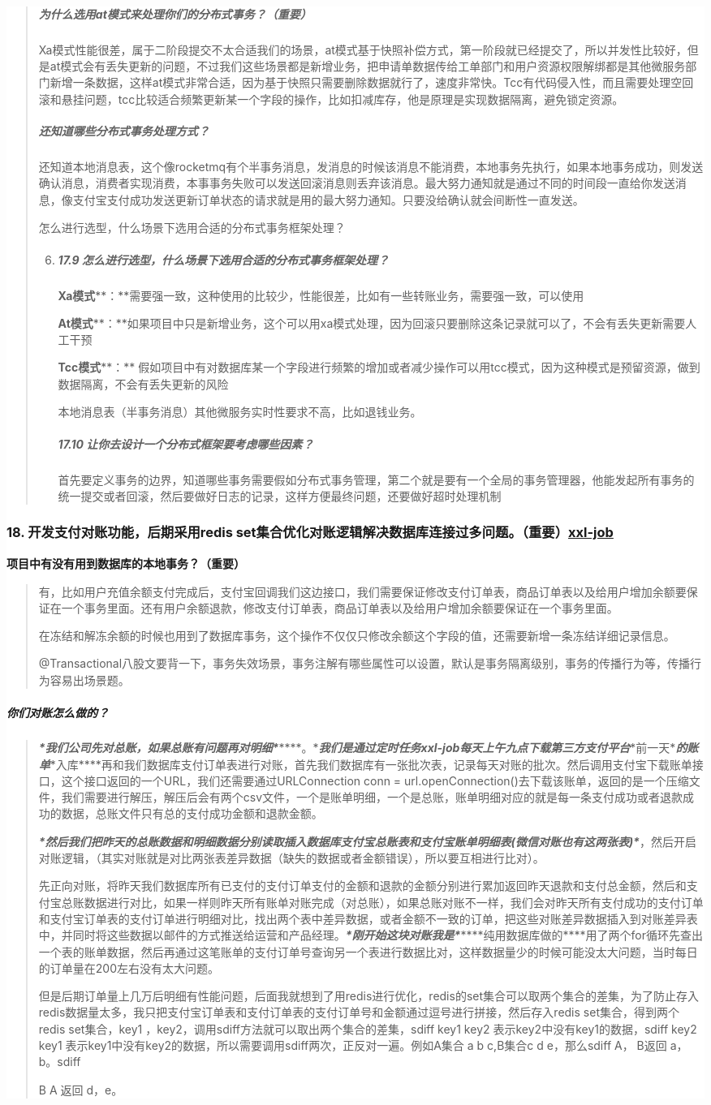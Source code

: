 >    ##### **为什么选用at模式来处理你们的分布式事务？（重要）**
>
>    Xa模式性能很差，属于二阶段提交不太合适我们的场景，at模式基于快照补偿方式，第一阶段就已经提交了，所以并发性比较好，但是at模式会有丢失更新的问题，不过我们这些场景都是新增业务，把申请单数据传给工单部门和用户资源权限解绑都是其他微服务部门新增一条数据，这样at模式非常合适，因为基于快照只需要删除数据就行了，速度非常快。Tcc有代码侵入性，而且需要处理空回滚和悬挂问题，tcc比较适合频繁更新某一个字段的操作，比如扣减库存，他是原理是实现数据隔离，避免锁定资源。
>
>    ##### **还知道哪些分布式事务处理方式？**
>
>    还知道本地消息表，这个像rocketmq有个半事务消息，发消息的时候该消息不能消费，本地事务先执行，如果本地事务成功，则发送确认消息，消费者实现消费，本事事务失败可以发送回滚消息则丢弃该消息。最大努力通知就是通过不同的时间段一直给你发送消息，像支付宝支付成功发送更新订单状态的请求就是用的最大努力通知。只要没给确认就会间断性一直发送。
>
>    怎么进行选型，什么场景下选用合适的分布式事务框架处理？
>
> 6. ##### **17.9 怎么进行选型，什么场景下选用合适的分布式事务框架处理？**
>
>    **Xa模式****：**需要强一致，这种使用的比较少，性能很差，比如有一些转账业务，需要强一致，可以使用
>
>    **At模式****：**如果项目中只是新增业务，这个可以用xa模式处理，因为回滚只要删除这条记录就可以了，不会有丢失更新需要人工干预
>
>    **Tcc模式****：** 假如项目中有对数据库某一个字段进行频繁的增加或者减少操作可以用tcc模式，因为这种模式是预留资源，做到数据隔离，不会有丢失更新的风险
>
>    本地消息表（半事务消息）其他微服务实时性要求不高，比如退钱业务。
>
>    ##### **17.10 让你去设计一个分布式框架要考虑哪些因素？**
>
>    首先要定义事务的边界，知道哪些事务需要假如分布式事务管理，第二个就是要有一个全局的事务管理器，他能发起所有事务的统一提交或者回滚，然后要做好日志的记录，这样方便最终问题，还要做好超时处理机制

### 18. **开发支付对账功能，后期采用redis set集合优化对账逻辑解决数据库连接过多问题。（重要）**[xxl-job](https://www.bilibili.com/video/BV1824y1G7vT/?spm_id_from=333.337.search-card.all.click)

**项目中有没有用到数据库的本地事务？（重要）**

> 有，比如用户充值余额支付完成后，支付宝回调我们这边接口，我们需要保证修改支付订单表，商品订单表以及给用户增加余额要保证在一个事务里面。还有用户余额退款，修改支付订单表，商品订单表以及给用户增加余额要保证在一个事务里面。
>
> 在冻结和解冻余额的时候也用到了数据库事务，这个操作不仅仅只修改余额这个字段的值，还需要新增一条冻结详细记录信息。
>
> @Transactional八股文要背一下，事务失效场景，事务注解有哪些属性可以设置，默认是事务隔离级别，事务的传播行为等，传播行为容易出场景题。

##### **你们对账怎么做的？**

> ***\*我们公司先对总账，如果总账有问题再对明细\*******\*。\****我们是通过定时任务xxl-job每天上午九点下载第三方支付平台***\*前一天\****的账单***\*入库\****再和我们数据库支付订单表进行对账，首先我们数据库有一张批次表，记录每天对账的批次。然后调用支付宝下载账单接口，这个接口返回的一个URL，我们还需要通过URLConnection conn = url.openConnection()去下载该账单，返回的是一个压缩文件，我们需要进行解压，解压后会有两个csv文件，一个是账单明细，一个是总账，账单明细对应的就是每一条支付成功或者退款成功的数据，总账文件只有总的支付成功金额和退款金额。
>
> ***\*然后我们把昨天的总账数据和明细数据分别读取插入数据库支付宝总账表和支付宝账单明细表(微信对账也有这两张表)\****，然后开启对账逻辑，（其实对账就是对比两张表差异数据（缺失的数据或者金额错误），所以要互相进行比对）。
>
> 先正向对账，将昨天我们数据库所有已支付的支付订单支付的金额和退款的金额分别进行累加返回昨天退款和支付总金额，然后和支付宝总账数据进行对比，如果一样则昨天所有账单对账完成（对总账），如果总账对账不一样，我们会对昨天所有支付成功的支付订单和支付宝订单表的支付订单进行明细对比，找出两个表中差异数据，或者金额不一致的订单，把这些对账差异数据插入到对账差异表中，并同时将这些数据以邮件的方式推送给运营和产品经理。***\*刚开始这块对账我是\*******\*纯用数据库做的\****用了两个for循环先查出一个表的账单数据，然后再通过这笔账单的支付订单号查询另一个表进行数据比对，这样数据量少的时候可能没太大问题，当时每日的订单量在200左右没有太大问题。
>
> 但是后期订单量上几万后明细有性能问题，后面我就想到了用redis进行优化，redis的set集合可以取两个集合的差集，为了防止存入redis数据量太多，我只把支付宝订单表和支付订单表的支付订单号和金额通过逗号进行拼接，然后存入redis set集合，得到两个redis set集合，key1 ，key2，调用sdiff方法就可以取出两个集合的差集，sdiff key1 key2 表示key2中没有key1的数据，sdiff key2 key1 表示key1中没有key2的数据，所以需要调用sdiff两次，正反对一遍。例如A集合 a b c,B集合c d e，那么sdiff A， B返回 a，b。sdiff
>
> B A 返回 d，e。

